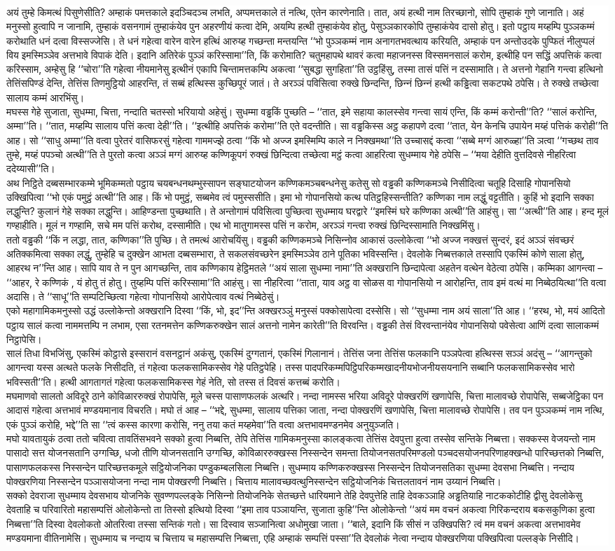 अयं तुम्हे किमत्थं पिसुणेसीति? अम्हाकं पमत्तकाले इदञ्‍चिदञ्‍च लभति, अप्पमत्तकाले तं नत्थि, एतेन कारणेनाति। तात, अयं हत्थी नाम तिरच्छानो, सोपि तुम्हाकं गुणे जानाति। अहं मनुस्सो हुत्वापि न जानामि, तुम्हाकं वसनगामं तुम्हाकंयेव पुन अहरणीयं कत्वा देमि, अयम्पि हत्थी तुम्हाकंयेव होतु, पेसुञ्‍ञकारकोपि तुम्हाकंयेव दासो होतु। इतो पट्ठाय मय्हम्पि पुञ्‍ञकम्मं करोथाति धनं दत्वा विस्सज्‍जेसि। ते धनं गहेत्वा वारेन वारेन हत्थिं आरुय्ह गच्छन्ता मन्तयन्ति ‘‘भो पुञ्‍ञकम्मं नाम अनागतभवत्थाय करियति, अम्हाकं पन अन्तोउदके पुप्फितं नीलुप्पलं विय इमस्मिञ्‍ञेव अत्तभावे विपाकं देति। इदानि अतिरेकं पुञ्‍ञं करिस्सामा’’ति, किं करोमाति? चतुमहापथे थावरं कत्वा महाजनस्स विस्समनसालं करोम, इत्थीहि पन सद्धिं अपत्तिकं कत्वा करिस्साम, अम्हेसु हि ‘‘चोरा’’ति गहेत्वा नीयमानेसु इत्थीनं एकापि चिन्तामत्तकम्पि अकत्वा ‘‘सुबद्धा सुगहिता’’ति उट्ठहिंसु, तस्मा तासं पत्तिं न दस्सामाति। ते अत्तनो गेहानि गन्त्वा हत्थिनो तेत्तिंसपिण्डं देन्ति, तेत्तिंस तिणमुट्ठियो आहरन्ति, तं सब्बं हत्थिस्स कुच्छिपूरं जातं। ते अरञ्‍ञं पविसित्वा रुक्खे छिन्दन्ति, छिन्‍नं छिन्‍नं हत्थी कड्ढित्वा सकटपथे ठपेसि। ते रुक्खे तच्छेत्वा सालाय कम्मं आरभिंसु।  
मघस्स गेहे सुजाता, सुधम्मा, चित्ता, नन्दाति चतस्सो भरियायो अहेसुं। सुधम्मा वड्ढकिं पुच्छति – ‘‘तात, इमे सहाया कालस्सेव गन्त्वा सायं एन्ति, किं कम्मं करोन्ती’’ति? ‘‘सालं करोन्ति, अम्मा’’ति। ‘‘तात, मय्हम्पि सालाय पत्तिं कत्वा देही’’ति। ‘‘इत्थीहि अपत्तिकं करोमा’’ति एते वदन्तीति। सा वड्ढकिस्स अट्ठ कहापणे दत्वा ‘‘तात, येन केनचि उपायेन मय्हं पत्तिकं करोही’’ति आह। सो ‘‘साधु अम्मा’’ति वत्वा पुरेतरं वासिफरसुं गहेत्वा गाममज्झे ठत्वा ‘‘किं भो अज्‍ज इमस्मिम्पि काले न निक्खमथा’’ति उच्‍चासद्दं कत्वा ‘‘सब्बे मग्गं आरुळ्हा’’ति ञत्वा ‘‘गच्छथ ताव तुम्हे, मय्हं पपञ्‍चो अत्थी’’ति ते पुरतो कत्वा अञ्‍ञं मग्गं आरुय्ह कण्णिकूपगं रुक्खं छिन्दित्वा तच्छेत्वा मट्ठं कत्वा आहरित्वा सुधम्माय गेहे ठपेसि – ‘‘मया देहीति वुत्तदिवसे नीहरित्वा ददेय्यासी’’ति।  
अथ निट्ठिते दब्बसम्भारकम्मे भूमिकम्मतो पट्ठाय चयबन्धनथम्भुस्सापन सङ्घाटयोजन कण्णिकमञ्‍चबन्धनेसु कतेसु सो वड्ढकी कण्णिकमञ्‍चे निसीदित्वा चतूहि दिसाहि गोपानसियो उक्खिपित्वा ‘‘भो एकं पमुट्ठं अत्थी’’ति आह। किं भो पमुट्ठं, सब्बमेव त्वं पमुस्ससीति। इमा भो गोपानसियो कत्थ पतिट्ठहिस्सन्तीति? कण्णिका नाम लद्धुं वट्टतीति। कुहिं भो इदानि सक्‍का लद्धुन्ति? कुलानं गेहे सक्‍का लद्धुन्ति। आहिण्डन्ता पुच्छथाति। ते अन्तोगामं पविसित्वा पुच्छित्वा सुधम्माय घरद्वारे ‘‘इमस्मिं घरे कण्णिका अत्थी’’ति आहंसु। सा ‘‘अत्थी’’ति आह। हन्द मूलं गण्हाहीति। मूलं न गण्हामि, सचे मम पत्तिं करोथ, दस्सामीति। एथ भो मातुगामस्स पत्तिं न करोम, अरञ्‍ञं गन्त्वा रुक्खं छिन्दिस्सामाति निक्खमिंसु।  
ततो वड्ढकी ‘‘किं न लद्धा, तात, कण्णिका’’ति पुच्छि। ते तमत्थं आरोचयिंसु। वड्ढकी कण्णिकमञ्‍चे निसिन्‍नोव आकासं उल्‍लोकेत्वा ‘‘भो अज्‍ज नक्खत्तं सुन्दरं, इदं अञ्‍ञं संवच्छरं अतिक्‍कमित्वा सक्‍का लद्धुं, तुम्हेहि च दुक्खेन आभता दब्बसम्भारा, ते सकलसंवच्छरेन इमस्मिञ्‍ञेव ठाने पूतिका भविस्सन्ति। देवलोके निब्बत्तकाले तस्सापि एकस्मिं कोणे साला होतु, आहरथ न’’न्ति आह। सापि याव ते न पुन आगच्छन्ति, ताव कण्णिकाय हेट्ठिमतले ‘‘अयं साला सुधम्मा नामा’’ति अक्खरानि छिन्दापेत्वा अहतेन वत्थेन वेठेत्वा ठपेसि। कम्मिका आगन्त्वा – ‘‘आहर, रे कण्णिकं , यं होतु तं होतु। तुय्हम्पि पत्तिं करिस्सामा’’ति आहंसु। सा नीहरित्वा ‘‘ताता, याव अट्ठ वा सोळस वा गोपानसियो न आरोहन्ति, ताव इमं वत्थं मा निब्बेठयित्था’’ति वत्वा अदासि। ते ‘‘साधू’’ति सम्पटिच्छित्वा गहेत्वा गोपानसियो आरोपेत्वाव वत्थं निब्बेठेसुं।  
एको महागामिकमनुस्सो उद्धं उल्‍लोकेन्तो अक्खरानि दिस्वा ‘‘किं, भो, इद’’न्ति अक्खरञ्‍ञुं मनुस्सं पक्‍कोसापेत्वा दस्सेसि। सो ‘‘सुधम्मा नाम अयं साला’’ति आह। ‘‘हरथ, भो, मयं आदितो पट्ठाय सालं कत्वा नाममत्तम्पि न लभाम, एसा रतनमत्तेन कण्णिकरुक्खेन सालं अत्तनो नामेन कारेती’’ति विरवन्ति। वड्ढकी तेसं विरवन्तानंयेव गोपानसियो पवेसेत्वा आणिं दत्वा सालाकम्मं निट्ठापेसि।  
सालं तिधा विभजिंसु, एकस्मिं कोट्ठासे इस्सरानं वसनट्ठानं अकंसु, एकस्मिं दुग्गतानं, एकस्मिं गिलानानं। तेत्तिंस जना तेत्तिंस फलकानि पञ्‍ञपेत्वा हत्थिस्स सञ्‍ञं अदंसु – ‘‘आगन्तुको आगन्त्वा यस्स अत्थते फलके निसीदति, तं गहेत्वा फलकसामिकस्सेव गेहे पतिट्ठपेहि। तस्स पादपरिकम्मपिट्ठिपरिकम्मखादनीयभोजनीयसयनानि सब्बानि फलकसामिकस्सेव भारो भविस्सती’’ति। हत्थी आगतागतं गहेत्वा फलकसामिकस्स गेहं नेति, सो तस्स तं दिवसं कत्तब्बं करोति।  
मघमाणवो सालतो अविदूरे ठाने कोविळाररुक्खं रोपापेसि, मूले चस्स पासाणफलकं अत्थरि। नन्दा नामस्स भरिया अविदूरे पोक्खरणिं खणापेसि, चित्ता मालावच्छे रोपापेसि, सब्बजेट्ठिका पन आदासं गहेत्वा अत्तभावं मण्डयमानाव विचरति। मघो तं आह – ‘‘भद्दे, सुधम्मा, सालाय पत्तिका जाता, नन्दा पोक्खरणिं खणापेसि, चित्ता मालावच्छे रोपापेसि। तव पन पुञ्‍ञकम्मं नाम नत्थि, एकं पुञ्‍ञं करोहि, भद्दे’’ति सा ‘‘त्वं कस्स कारणा करोसि, ननु तया कतं मय्हमेवा’’ति वत्वा अत्तभावमण्डनमेव अनुयुञ्‍जति।  
मघो यावतायुकं ठत्वा ततो चवित्वा तावतिंसभवने सक्‍को हुत्वा निब्बत्ति, तेपि तेत्तिंस गामिकमनुस्सा कालङ्कत्वा तेत्तिंस देवपुत्ता हुत्वा तस्सेव सन्तिके निब्बत्ता। सक्‍कस्स वेजयन्तो नाम पासादो सत्त योजनसतानि उग्गच्छि, धजो तीणि योजनसतानि उग्गच्छि, कोविळाररुक्खस्स निस्सन्देन समन्ता तियोजनसतपरिमण्डलो पञ्‍चदसयोजनपरिणाहक्खन्धो पारिच्छत्तको निब्बत्ति, पासाणफलकस्स निस्सन्देन पारिच्छत्तकमूले सट्ठियोजनिका पण्डुकम्बलसिला निब्बत्ति। सुधम्माय कण्णिकरुक्खस्स निस्सन्देन तियोजनसतिका सुधम्मा देवसभा निब्बत्ति। नन्दाय पोक्खरणिया निस्सन्देन पञ्‍ञासयोजना नन्दा नाम पोक्खरणी निब्बत्ति। चित्ताय मालावच्छवत्थुनिस्सन्देन सट्ठियोजनिकं चित्तलतावनं नाम उय्यानं निब्बत्ति।  
सक्‍को देवराजा सुधम्माय देवसभाय योजनिके सुवण्णपल्‍लङ्के निसिन्‍नो तियोजनिके सेतच्छत्ते धारियमाने तेहि देवपुत्तेहि ताहि देवकञ्‍ञाहि अड्ढतियाहि नाटककोटीहि द्वीसु देवलोकेसु देवताहि च परिवारितो महासम्पत्तिं ओलोकेन्तो ता तिस्सो इत्थियो दिस्वा ‘‘इमा ताव पञ्‍ञायन्ति, सुजाता कुहि’’न्ति ओलोकेन्तो ‘‘अयं मम वचनं अकत्वा गिरिकन्दराय बकसकुणिका हुत्वा निब्बत्ता’’ति दिस्वा देवलोकतो ओतरित्वा तस्सा सन्तिकं गतो। सा दिस्वाव सञ्‍जानित्वा अधोमुखा जाता। ‘‘बाले, इदानि किं सीसं न उक्खिपसि? त्वं मम वचनं अकत्वा अत्तभावमेव मण्डयमाना वीतिनामेसि। सुधम्माय च नन्दाय च चित्ताय च महासम्पत्ति निब्बत्ता, एहि अम्हाकं सम्पत्तिं पस्सा’’ति देवलोकं नेत्वा नन्दाय पोक्खरणिया पक्खिपित्वा पल्‍लङ्के निसीदि।  